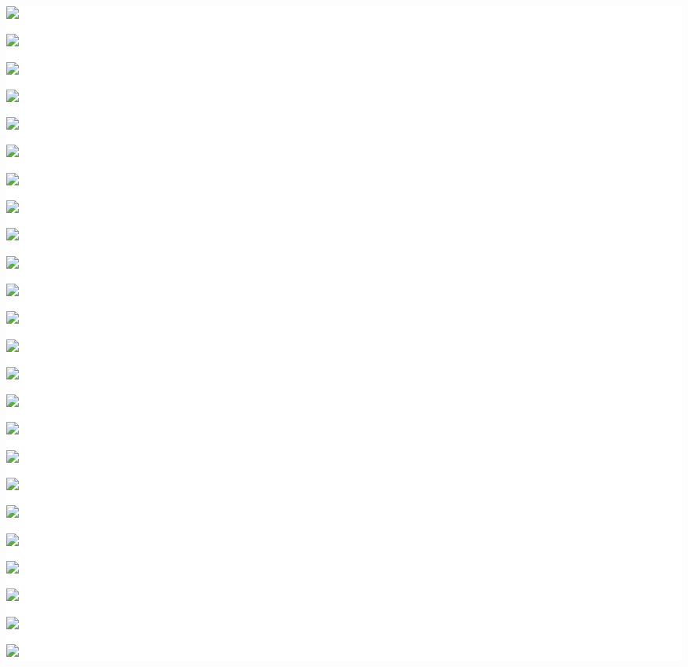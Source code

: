 ![](https://activeprospect.com/wp-content/uploads/2023/12/FIN_11.png)

![](https://activeprospect.com/wp-content/uploads/2023/12/FIN_12.png)

![](https://activeprospect.com/wp-content/uploads/2023/11/FIN_1.png)

![](https://activeprospect.com/wp-content/uploads/2023/12/FIN_5.png)

![](https://activeprospect.com/wp-content/uploads/2023/11/FIN_3.png)

![](https://activeprospect.com/wp-content/uploads/2023/12/FIN_2.png)

![](https://activeprospect.com/wp-content/uploads/2023/12/FIN_6.png)

![](https://activeprospect.com/wp-content/uploads/2023/12/FIN_7.png)

![](https://activeprospect.com/wp-content/uploads/2023/12/FIN_8.png)

![](https://activeprospect.com/wp-content/uploads/2023/12/FIN_9.png)

![](https://activeprospect.com/wp-content/uploads/2023/12/FIN_10.png)

![](https://activeprospect.com/wp-content/uploads/2023/12/FIN_11.png)

![](https://activeprospect.com/wp-content/uploads/2023/12/FIN_12.png)

![](https://activeprospect.com/wp-content/uploads/2023/11/FIN_1.png)

![](https://activeprospect.com/wp-content/uploads/2023/12/FIN_5.png)

![](https://activeprospect.com/wp-content/uploads/2023/11/FIN_3.png)

![](https://activeprospect.com/wp-content/uploads/2023/12/FIN_2.png)

![](https://activeprospect.com/wp-content/uploads/2023/12/FIN_6.png)

![](https://activeprospect.com/wp-content/uploads/2023/12/FIN_7.png)

![](https://activeprospect.com/wp-content/uploads/2023/12/FIN_8.png)

![](https://activeprospect.com/wp-content/uploads/2023/12/FIN_9.png)

![](https://activeprospect.com/wp-content/uploads/2023/12/FIN_10.png)

![](https://activeprospect.com/wp-content/uploads/2023/12/FIN_11.png)

![](https://activeprospect.com/wp-content/uploads/2023/12/FIN_12.png)
